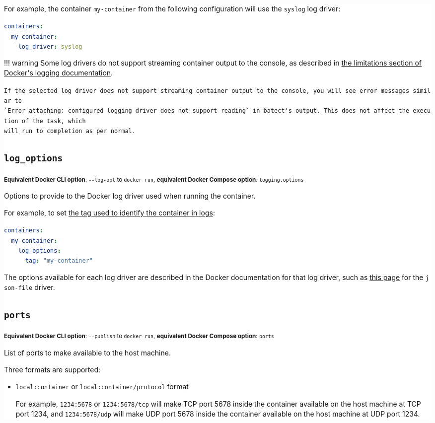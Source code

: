 For example, the container `my-container` from the following configuration will use the `syslog` log driver:

```yaml
containers:
  my-container:
    log_driver: syslog
```

!!! warning
    Some log drivers do not support streaming container output to the console, as described in
    [the limitations section of Docker's logging documentation](https://docs.docker.com/config/containers/logging/configure/#limitations-of-logging-drivers).

    If the selected log driver does not support streaming container output to the console, you will see error messages similar to
    `Error attaching: configured logging driver does not support reading` in batect's output. This does not affect the execution of the task, which
    will run to completion as per normal.

## `log_options`
<small>**Equivalent Docker CLI option**: `--log-opt` to `docker run`, **equivalent Docker Compose option**: `logging.options`</small>

Options to provide to the Docker log driver used when running the container.

For example, to set [the tag used to identify the container in logs](https://docs.docker.com/config/containers/logging/log_tags/):

```yaml
containers:
  my-container:
    log_options:
      tag: "my-container"
```

The options available for each log driver are described in the Docker documentation for that log driver, such as
[this page](https://docs.docker.com/config/containers/logging/json-file/) for the `json-file` driver.

## `ports`
<small>**Equivalent Docker CLI option**: `--publish` to `docker run`, **equivalent Docker Compose option**: `ports`</small>

List of ports to make available to the host machine.

Three formats are supported:

* `local:container` or `local:container/protocol` format

    For example, `1234:5678` or `1234:5678/tcp` will make TCP port 5678 inside the container available on the host machine at TCP port 1234, and
    `1234:5678/udp` will make UDP port 5678 inside the container available on the host machine at UDP port 1234.
